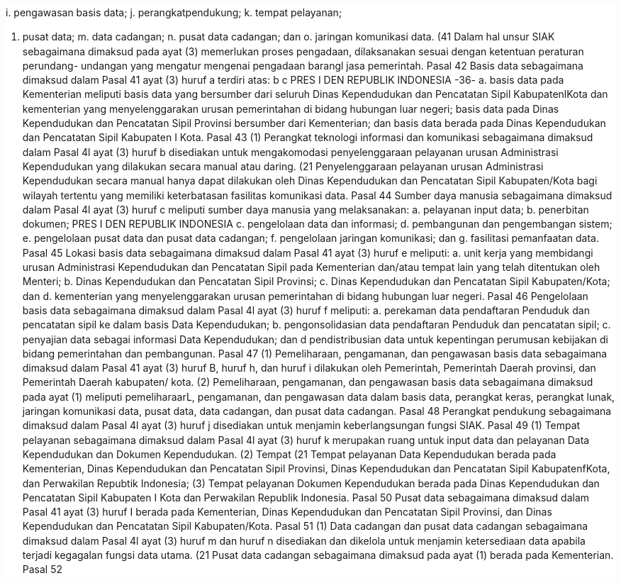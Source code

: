 i. pengawasan basis data;
j. perangkatpendukung;
k. tempat pelayanan;
1. pusat data;
m. data cadangan;
n. pusat data cadangan; dan
o. jaringan komunikasi data. (41 Dalam hal unsur SIAK sebagaimana dimaksud pada ayat (3) memerlukan proses pengadaan, dilaksanakan sesuai dengan ketentuan peraturan perundang- undangan yang mengatur mengenai pengadaan barangl jasa pemerintah.
Pasal 42
Basis data sebagaimana dimaksud dalam Pasal 41 ayat (3) huruf a terdiri atas: b c PRES I DEN REPUBLIK INDONESIA -36- a. basis data pada Kementerian meliputi basis data yang bersumber dari seluruh Dinas Kependudukan dan Pencatatan Sipil KabupatenlKota dan kementerian yang menyelenggarakan urusan pemerintahan di bidang hubungan luar negeri; basis data pada Dinas Kependudukan dan Pencatatan Sipil Provinsi bersumber dari Kementerian; dan basis data berada pada Dinas Kependudukan dan Pencatatan Sipil Kabupaten I Kota. Pasal 43 (1) Perangkat teknologi informasi dan komunikasi sebagaimana dimaksud dalam Pasal 4l ayat (3) huruf b disediakan untuk mengakomodasi penyelenggaraan pelayanan urusan Administrasi Kependudukan yang dilakukan secara manual atau daring. (21 Penyelenggaraan pelayanan urusan Administrasi Kependudukan secara manual hanya dapat dilakukan oleh Dinas Kependudukan dan Pencatatan Sipil Kabupaten/Kota bagi wilayah tertentu yang memiliki keterbatasan fasilitas komunikasi data. Pasal 44 Sumber daya manusia sebagaimana dimaksud dalam Pasal 4l ayat (3) huruf c meliputi sumber daya manusia yang melaksanakan:
a. pelayanan input data;
b. penerbitan dokumen; PRES I DEN REPUBLIK INDONESIA c. pengelolaan data dan informasi;
d. pembangunan dan pengembangan sistem;
e. pengelolaan pusat data dan pusat data cadangan;
f. pengelolaan jaringan komunikasi; dan
g. fasilitasi pemanfaatan data.
Pasal 45
Lokasi basis data sebagaimana dimaksud dalam Pasal 41 ayat (3) huruf e meliputi:
a. unit kerja yang membidangi urusan Administrasi Kependudukan dan Pencatatan Sipil pada Kementerian dan/atau tempat lain yang telah ditentukan oleh Menteri;
b. Dinas Kependudukan dan Pencatatan Sipil Provinsi;
c. Dinas Kependudukan dan Pencatatan Sipil Kabupaten/Kota; dan
d. kementerian yang menyelenggarakan urusan pemerintahan di bidang hubungan luar negeri.
Pasal 46
Pengelolaan basis data sebagaimana dimaksud dalam Pasal 4l ayat (3) huruf f meliputi:
a. perekaman data pendaftaran Penduduk dan pencatatan sipil ke dalam basis Data Kependudukan;
b. pengonsolidasian data pendaftaran Penduduk dan pencatatan sipil;
c. penyajian data sebagai informasi Data Kependudukan; dan d pendistribusian data untuk kepentingan perumusan kebijakan di bidang pemerintahan dan pembangunan. Pasal 47 (1) Pemeliharaan, pengamanan, dan pengawasan basis data sebagaimana dimaksud dalam Pasal 41 ayat (3) huruf B, huruf h, dan huruf i dilakukan oleh Pemerintah, Pemerintah Daerah provinsi, dan Pemerintah Daerah kabupaten/ kota.
(2) Pemeliharaan, pengamanan, dan pengawasan basis data sebagaimana dimaksud pada ayat (1) meliputi pemeliharaarL, pengamanan, dan pengawasan data dalam basis data, perangkat keras, perangkat lunak, jaringan komunikasi data, pusat data, data cadangan, dan pusat data cadangan.
Pasal 48
Perangkat pendukung sebagaimana dimaksud dalam Pasal 4l ayat (3) huruf j disediakan untuk menjamin keberlangsungan fungsi SIAK. Pasal 49 (1) Tempat pelayanan sebagaimana dimaksud dalam Pasal 4l ayat (3) huruf k merupakan ruang untuk input data dan pelayanan Data Kependudukan dan Dokumen Kependudukan.
(2) Tempat (21 Tempat pelayanan Data Kependudukan berada pada Kementerian, Dinas Kependudukan dan Pencatatan Sipil Provinsi, Dinas Kependudukan dan Pencatatan Sipil KabupatenfKota, dan Perwakilan Repubtik Indonesia;
(3) Tempat pelayanan Dokumen Kependudukan berada pada Dinas Kependudukan dan Pencatatan Sipil Kabupaten I Kota dan Perwakilan Republik Indonesia.
Pasal 50
Pusat data sebagaimana dimaksud dalam Pasal 41 ayat (3) huruf I berada pada Kementerian, Dinas Kependudukan dan Pencatatan Sipil Provinsi, dan Dinas Kependudukan dan Pencatatan Sipil Kabupaten/Kota. Pasal 51 (1) Data cadangan dan pusat data cadangan sebagaimana dimaksud dalam Pasal 4l ayat (3) huruf m dan huruf n disediakan dan dikelola untuk menjamin ketersediaan data apabila terjadi kegagalan fungsi data utama. (21 Pusat data cadangan sebagaimana dimaksud pada ayat (1) berada pada Kementerian.
Pasal 52